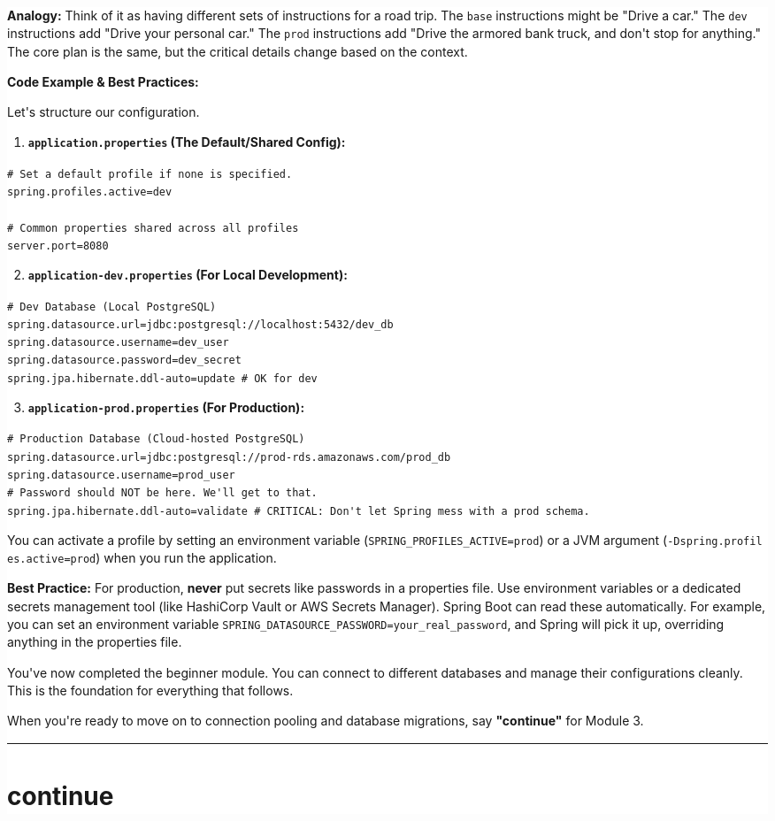 **Analogy:** Think of it as having different sets of instructions for a road trip. The `base` instructions might be "Drive a car." The `dev` instructions add "Drive your personal car." The `prod` instructions add "Drive the armored bank truck, and don't stop for anything." The core plan is the same, but the critical details change based on the context.

**Code Example \& Best Practices:**

Let's structure our configuration.

1. **`application.properties` (The Default/Shared Config):**

```properties
# Set a default profile if none is specified.
spring.profiles.active=dev

# Common properties shared across all profiles
server.port=8080
```

2. **`application-dev.properties` (For Local Development):**

```properties
# Dev Database (Local PostgreSQL)
spring.datasource.url=jdbc:postgresql://localhost:5432/dev_db
spring.datasource.username=dev_user
spring.datasource.password=dev_secret
spring.jpa.hibernate.ddl-auto=update # OK for dev
```

3. **`application-prod.properties` (For Production):**

```properties
# Production Database (Cloud-hosted PostgreSQL)
spring.datasource.url=jdbc:postgresql://prod-rds.amazonaws.com/prod_db
spring.datasource.username=prod_user
# Password should NOT be here. We'll get to that.
spring.jpa.hibernate.ddl-auto=validate # CRITICAL: Don't let Spring mess with a prod schema.
```


You can activate a profile by setting an environment variable (`SPRING_PROFILES_ACTIVE=prod`) or a JVM argument (`-Dspring.profiles.active=prod`) when you run the application.

**Best Practice:** For production, **never** put secrets like passwords in a properties file. Use environment variables or a dedicated secrets management tool (like HashiCorp Vault or AWS Secrets Manager). Spring Boot can read these automatically. For example, you can set an environment variable `SPRING_DATASOURCE_PASSWORD=your_real_password`, and Spring will pick it up, overriding anything in the properties file.

You've now completed the beginner module. You can connect to different databases and manage their configurations cleanly. This is the foundation for everything that follows.

When you're ready to move on to connection pooling and database migrations, say **"continue"** for Module 3.

---

# continue
